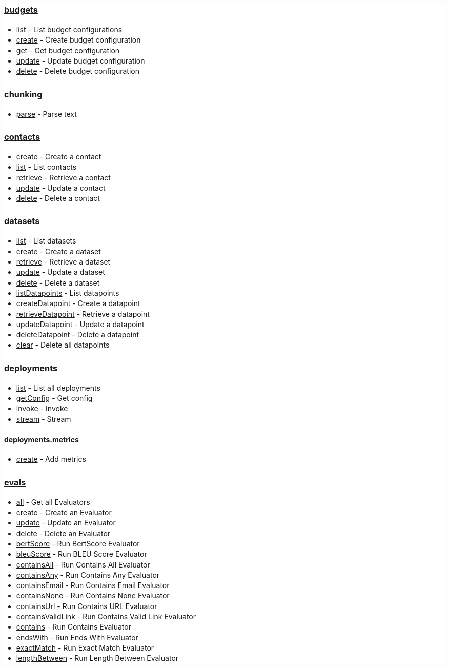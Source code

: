 ### [budgets](docs/sdks/budgets/README.md)

* [list](docs/sdks/budgets/README.md#list) - List budget configurations
* [create](docs/sdks/budgets/README.md#create) - Create budget configuration
* [get](docs/sdks/budgets/README.md#get) - Get budget configuration
* [update](docs/sdks/budgets/README.md#update) - Update budget configuration
* [delete](docs/sdks/budgets/README.md#delete) - Delete budget configuration

### [chunking](docs/sdks/chunking/README.md)

* [parse](docs/sdks/chunking/README.md#parse) - Parse text

### [contacts](docs/sdks/contacts/README.md)

* [create](docs/sdks/contacts/README.md#create) - Create a contact
* [list](docs/sdks/contacts/README.md#list) - List contacts
* [retrieve](docs/sdks/contacts/README.md#retrieve) - Retrieve a contact
* [update](docs/sdks/contacts/README.md#update) - Update a contact
* [delete](docs/sdks/contacts/README.md#delete) - Delete a contact

### [datasets](docs/sdks/datasets/README.md)

* [list](docs/sdks/datasets/README.md#list) - List datasets
* [create](docs/sdks/datasets/README.md#create) - Create a dataset
* [retrieve](docs/sdks/datasets/README.md#retrieve) - Retrieve a dataset
* [update](docs/sdks/datasets/README.md#update) - Update a dataset
* [delete](docs/sdks/datasets/README.md#delete) - Delete a dataset
* [listDatapoints](docs/sdks/datasets/README.md#listdatapoints) - List datapoints
* [createDatapoint](docs/sdks/datasets/README.md#createdatapoint) - Create a datapoint
* [retrieveDatapoint](docs/sdks/datasets/README.md#retrievedatapoint) - Retrieve a datapoint
* [updateDatapoint](docs/sdks/datasets/README.md#updatedatapoint) - Update a datapoint
* [deleteDatapoint](docs/sdks/datasets/README.md#deletedatapoint) - Delete a datapoint
* [clear](docs/sdks/datasets/README.md#clear) - Delete all datapoints

### [deployments](docs/sdks/deployments/README.md)

* [list](docs/sdks/deployments/README.md#list) - List all deployments
* [getConfig](docs/sdks/deployments/README.md#getconfig) - Get config
* [invoke](docs/sdks/deployments/README.md#invoke) - Invoke
* [stream](docs/sdks/deployments/README.md#stream) - Stream

#### [deployments.metrics](docs/sdks/metrics/README.md)

* [create](docs/sdks/metrics/README.md#create) - Add metrics

### [evals](docs/sdks/evals/README.md)

* [all](docs/sdks/evals/README.md#all) - Get all Evaluators
* [create](docs/sdks/evals/README.md#create) - Create an Evaluator
* [update](docs/sdks/evals/README.md#update) - Update an Evaluator
* [delete](docs/sdks/evals/README.md#delete) - Delete an Evaluator
* [bertScore](docs/sdks/evals/README.md#bertscore) - Run BertScore Evaluator
* [bleuScore](docs/sdks/evals/README.md#bleuscore) - Run BLEU Score Evaluator
* [containsAll](docs/sdks/evals/README.md#containsall) - Run Contains All Evaluator
* [containsAny](docs/sdks/evals/README.md#containsany) - Run Contains Any Evaluator
* [containsEmail](docs/sdks/evals/README.md#containsemail) - Run Contains Email Evaluator
* [containsNone](docs/sdks/evals/README.md#containsnone) - Run Contains None Evaluator
* [containsUrl](docs/sdks/evals/README.md#containsurl) - Run Contains URL Evaluator
* [containsValidLink](docs/sdks/evals/README.md#containsvalidlink) - Run Contains Valid Link Evaluator
* [contains](docs/sdks/evals/README.md#contains) - Run Contains Evaluator
* [endsWith](docs/sdks/evals/README.md#endswith) - Run Ends With Evaluator
* [exactMatch](docs/sdks/evals/README.md#exactmatch) - Run Exact Match Evaluator
* [lengthBetween](docs/sdks/evals/README.md#lengthbetween) - Run Length Between Evaluator